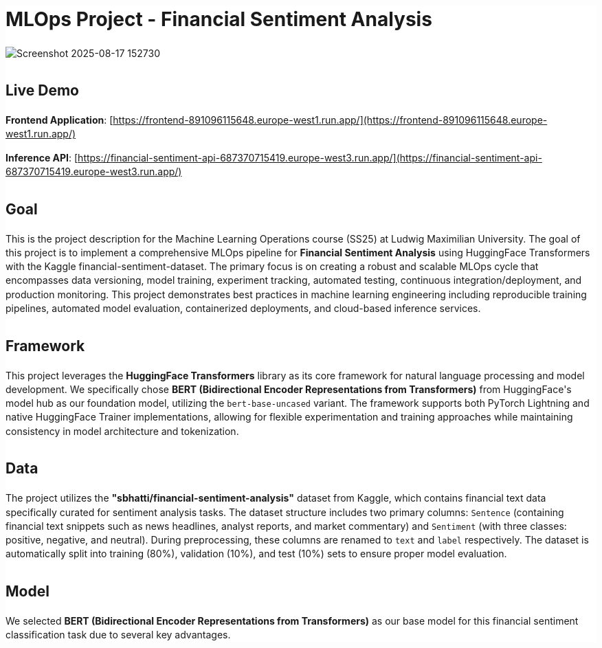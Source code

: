 # MLOps Project - Financial Sentiment Analysis

<img width="1004" height="857" alt="Screenshot 2025-08-17 152730" src="https://github.com/user-attachments/assets/c6b7cf73-01c7-4307-84c5-27f98a398283" />

## Live Demo

**Frontend Application**: [https://frontend-891096115648.europe-west1.run.app/](https://frontend-891096115648.europe-west1.run.app/)

**Inference API**: [https://financial-sentiment-api-687370715419.europe-west3.run.app/](https://financial-sentiment-api-687370715419.europe-west3.run.app/)

## Goal

This is the project description for the Machine Learning Operations course (SS25) at Ludwig Maximilian University. 
The goal of this project is to implement a comprehensive MLOps pipeline for **Financial Sentiment Analysis** using HuggingFace Transformers with the Kaggle financial-sentiment-dataset. 
The primary focus is on creating a robust and scalable MLOps cycle that encompasses data versioning, model training, experiment tracking, automated testing, continuous integration/deployment, and production monitoring. 
This project demonstrates best practices in machine learning engineering including reproducible training pipelines, automated model evaluation, containerized deployments, and cloud-based inference services.

## Framework

This project leverages the **HuggingFace Transformers** library as its core framework for natural language processing and model development. 
We specifically chose **BERT (Bidirectional Encoder Representations from Transformers)** from HuggingFace's model hub as our foundation model, utilizing the `bert-base-uncased` variant. 
The framework supports both PyTorch Lightning and native HuggingFace Trainer implementations, allowing for flexible experimentation and training approaches while maintaining consistency in model architecture and tokenization.

## Data

The project utilizes the **"sbhatti/financial-sentiment-analysis"** dataset from Kaggle, 
which contains financial text data specifically curated for sentiment analysis tasks. 
The dataset structure includes two primary columns: `Sentence` (containing financial text snippets such as news headlines, analyst reports, and market commentary) and `Sentiment` (with three classes: positive, negative, and neutral). 
During preprocessing, these columns are renamed to `text` and `label` respectively. 
The dataset is automatically split into training (80%), validation (10%), and test (10%) sets to ensure proper model evaluation. 

## Model

We selected **BERT (Bidirectional Encoder Representations from Transformers)** as our base model for this financial sentiment classification task due to several key advantages. 

